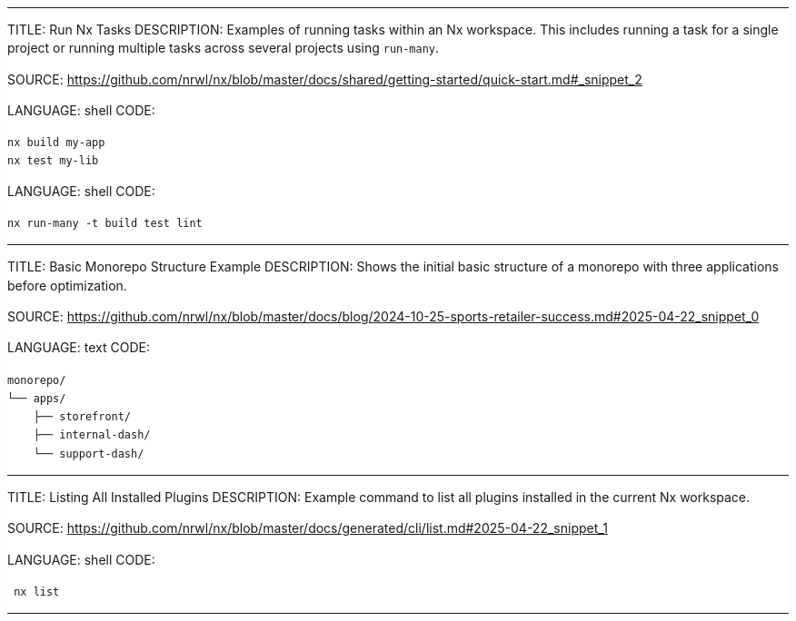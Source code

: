----------------------------------------

TITLE: Run Nx Tasks
DESCRIPTION: Examples of running tasks within an Nx workspace. This includes running a task for a single project or running multiple tasks across several projects using `run-many`.

SOURCE: <https://github.com/nrwl/nx/blob/master/docs/shared/getting-started/quick-start.md#_snippet_2>

LANGUAGE: shell
CODE:

```
nx build my-app
nx test my-lib
```

LANGUAGE: shell
CODE:

```
nx run-many -t build test lint
```

----------------------------------------

TITLE: Basic Monorepo Structure Example
DESCRIPTION: Shows the initial basic structure of a monorepo with three applications before optimization.

SOURCE: <https://github.com/nrwl/nx/blob/master/docs/blog/2024-10-25-sports-retailer-success.md#2025-04-22_snippet_0>

LANGUAGE: text
CODE:

```
monorepo/
└── apps/
    ├── storefront/
    ├── internal-dash/
    └── support-dash/
```

----------------------------------------

TITLE: Listing All Installed Plugins
DESCRIPTION: Example command to list all plugins installed in the current Nx workspace.

SOURCE: <https://github.com/nrwl/nx/blob/master/docs/generated/cli/list.md#2025-04-22_snippet_1>

LANGUAGE: shell
CODE:

```
 nx list
```

----------------------------------------
